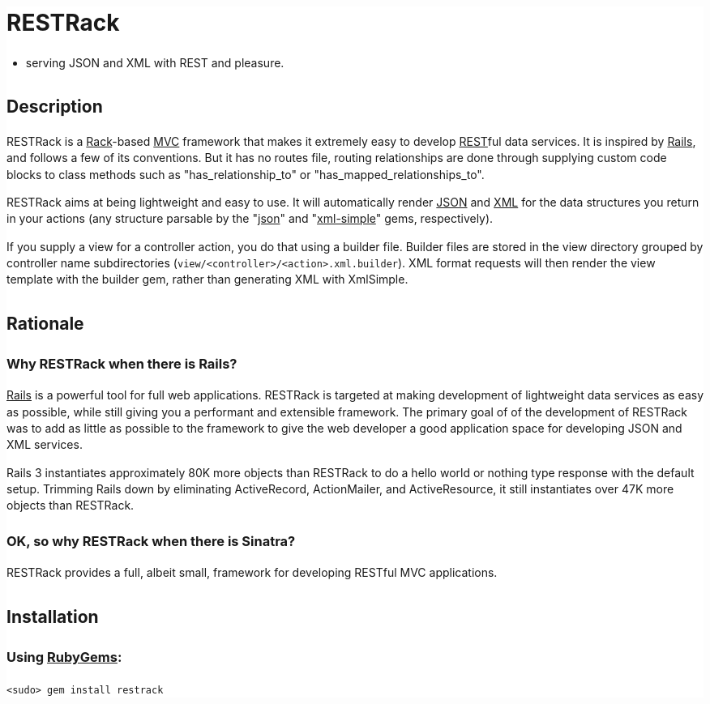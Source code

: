 # RESTRack
- serving JSON and XML with REST and pleasure.

## Description
RESTRack is a [Rack](http://rack.rubyforge.org/)-based [MVC](http://en.wikipedia.org/wiki/Model%E2%80%93View%E2%80%93Controller)
framework that makes it extremely easy to develop [REST](http://en.wikipedia.org/wiki/Representational_State_Transfer)ful
data services. It is inspired by [Rails](http://rubyonrails.org), and follows a few of its conventions.  But it has no routes
file, routing relationships are done through supplying custom code blocks to class methods such as "has\_relationship\_to" or
"has\_mapped\_relationships\_to".

RESTRack aims at being lightweight and easy to use.  It will automatically render [JSON](http://www.json.org/) and
[XML](http://www.w3.org/XML/) for the data structures you return in your actions \(any structure parsable by the
"[json](http://flori.github.com/json/)" and "[xml-simple](https://github.com/maik/xml-simple)" gems, respectively\).

If you supply a view for a controller action, you do that using a builder file.  Builder files are stored in the
view directory grouped by controller name subdirectories \(`view/<controller>/<action>.xml.builder`\).  XML format
requests will then render the view template with the builder gem, rather than generating XML with XmlSimple.


## Rationale
### Why RESTRack when there is Rails?
[Rails](http://rubyonrails.org/) is a powerful tool for full web applications.  RESTRack is targeted at making
development of lightweight data services as easy as possible, while still giving you a performant and extensible
framework.  The primary goal of of the development of RESTRack was to add as little as possible to the framework to give
the web developer a good application space for developing JSON and XML services.

Rails 3 instantiates approximately 80K more objects than RESTRack to do a hello world or nothing type response with
the default setup.  Trimming Rails down by eliminating ActiveRecord, ActionMailer, and ActiveResource, it still
instantiates over 47K more objects than RESTRack.

### OK, so why RESTRack when there is Sinatra?
RESTRack provides a full, albeit small, framework for developing RESTful MVC applications.


## Installation
### Using [RubyGems](http://rubygems.org):
    <sudo> gem install restrack

